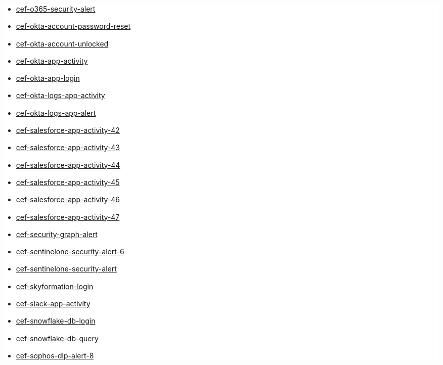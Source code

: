 * [cef-o365-security-alert](https://github.com/ExabeamLabs/Content-Doc/search?q=cef-o365-security-alert)

* [cef-okta-account-password-reset](https://github.com/ExabeamLabs/Content-Doc/search?q=cef-okta-account-password-reset)

* [cef-okta-account-unlocked](https://github.com/ExabeamLabs/Content-Doc/search?q=cef-okta-account-unlocked)

* [cef-okta-app-activity](https://github.com/ExabeamLabs/Content-Doc/search?q=cef-okta-app-activity)

* [cef-okta-app-login](https://github.com/ExabeamLabs/Content-Doc/search?q=cef-okta-app-login)

* [cef-okta-logs-app-activity](https://github.com/ExabeamLabs/Content-Doc/search?q=cef-okta-logs-app-activity)

* [cef-okta-logs-app-alert](https://github.com/ExabeamLabs/Content-Doc/search?q=cef-okta-logs-app-alert)

* [cef-salesforce-app-activity-42](https://github.com/ExabeamLabs/Content-Doc/search?q=cef-salesforce-app-activity-42)

* [cef-salesforce-app-activity-43](https://github.com/ExabeamLabs/Content-Doc/search?q=cef-salesforce-app-activity-43)

* [cef-salesforce-app-activity-44](https://github.com/ExabeamLabs/Content-Doc/search?q=cef-salesforce-app-activity-44)

* [cef-salesforce-app-activity-45](https://github.com/ExabeamLabs/Content-Doc/search?q=cef-salesforce-app-activity-45)

* [cef-salesforce-app-activity-46](https://github.com/ExabeamLabs/Content-Doc/search?q=cef-salesforce-app-activity-46)

* [cef-salesforce-app-activity-47](https://github.com/ExabeamLabs/Content-Doc/search?q=cef-salesforce-app-activity-47)

* [cef-security-graph-alert](https://github.com/ExabeamLabs/Content-Doc/search?q=cef-security-graph-alert)

* [cef-sentinelone-security-alert-6](https://github.com/ExabeamLabs/Content-Doc/search?q=cef-sentinelone-security-alert-6)

* [cef-sentinelone-security-alert](https://github.com/ExabeamLabs/Content-Doc/search?q=cef-sentinelone-security-alert)

* [cef-skyformation-login](https://github.com/ExabeamLabs/Content-Doc/search?q=cef-skyformation-login)

* [cef-slack-app-activity](https://github.com/ExabeamLabs/Content-Doc/search?q=cef-slack-app-activity)

* [cef-snowflake-db-login](https://github.com/ExabeamLabs/Content-Doc/search?q=cef-snowflake-db-login)

* [cef-snowflake-db-query](https://github.com/ExabeamLabs/Content-Doc/search?q=cef-snowflake-db-query)

* [cef-sophos-dlp-alert-8](https://github.com/ExabeamLabs/Content-Doc/search?q=cef-sophos-dlp-alert-8)
